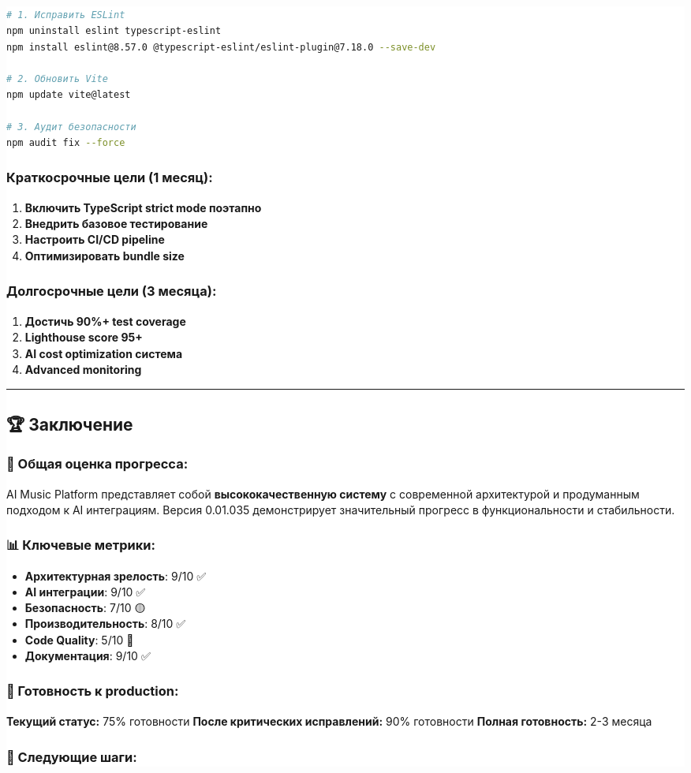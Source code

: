 ```bash
# 1. Исправить ESLint
npm uninstall eslint typescript-eslint
npm install eslint@8.57.0 @typescript-eslint/eslint-plugin@7.18.0 --save-dev

# 2. Обновить Vite
npm update vite@latest

# 3. Аудит безопасности
npm audit fix --force
```

### Краткосрочные цели (1 месяц):

1. **Включить TypeScript strict mode поэтапно**
2. **Внедрить базовое тестирование**
3. **Настроить CI/CD pipeline**
4. **Оптимизировать bundle size**

### Долгосрочные цели (3 месяца):

1. **Достичь 90%+ test coverage**
2. **Lighthouse score 95+**
3. **AI cost optimization система**
4. **Advanced monitoring**

---

## 🏆 Заключение

### 🎉 Общая оценка прогресса:

AI Music Platform представляет собой **высококачественную систему** с современной архитектурой и продуманным подходом к AI интеграциям. Версия 0.01.035 демонстрирует значительный прогресс в функциональности и стабильности.

### 📊 Ключевые метрики:

- **Архитектурная зрелость**: 9/10 ✅
- **AI интеграции**: 9/10 ✅
- **Безопасность**: 7/10 🟡
- **Производительность**: 8/10 ✅
- **Code Quality**: 5/10 🔧
- **Документация**: 9/10 ✅

### 🚀 Готовность к production:

**Текущий статус:** 75% готовности
**После критических исправлений:** 90% готовности
**Полная готовность:** 2-3 месяца

### 🎯 Следующие шаги:
